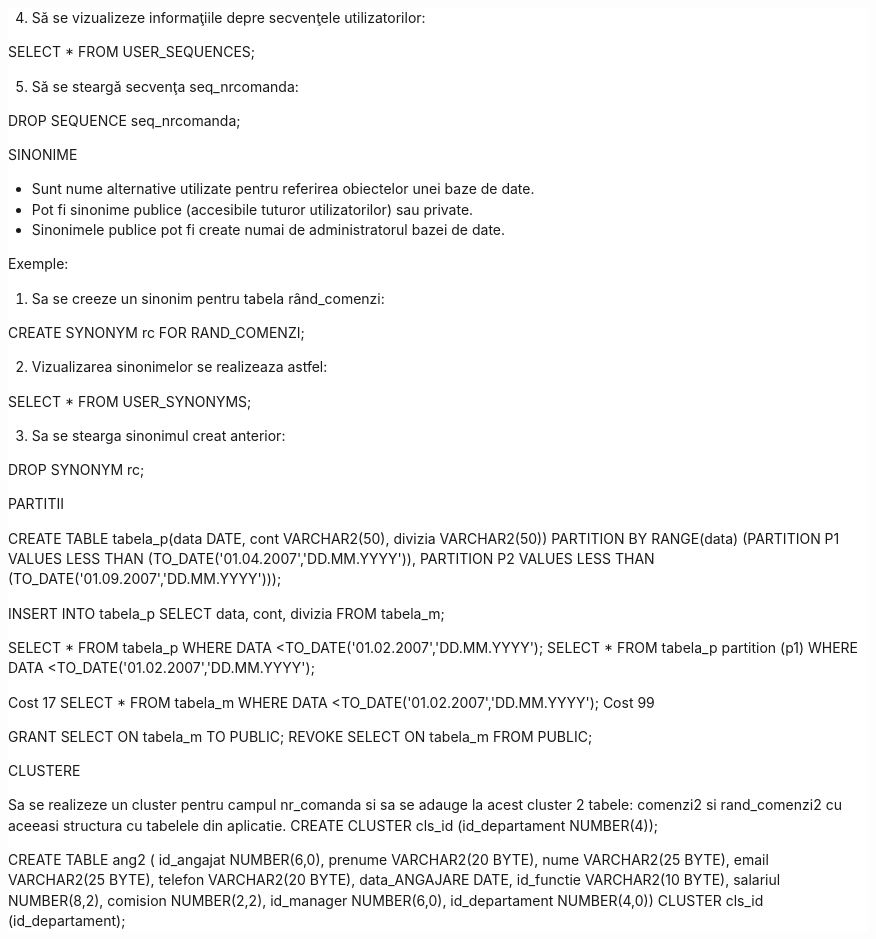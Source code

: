 4.	Să se vizualizeze informaţiile depre secvenţele utilizatorilor:

SELECT * FROM USER_SEQUENCES;

5.	Să se steargă secvenţa seq_nrcomanda:

DROP SEQUENCE seq_nrcomanda;

SINONIME

-	Sunt nume alternative utilizate pentru referirea obiectelor unei baze de date.
-	Pot fi sinonime publice (accesibile tuturor utilizatorilor) sau private.
-	Sinonimele publice pot fi create numai de administratorul bazei de date. 

Exemple: 

1.	Sa se creeze un sinonim pentru tabela rând_comenzi:

CREATE SYNONYM rc FOR RAND_COMENZI;

2.	Vizualizarea sinonimelor se realizeaza astfel:

SELECT * FROM USER_SYNONYMS;

3.	Sa se stearga sinonimul creat anterior:

DROP SYNONYM rc;

PARTITII

CREATE TABLE tabela_p(data DATE, cont VARCHAR2(50), divizia VARCHAR2(50))
PARTITION BY RANGE(data)
(PARTITION P1 VALUES LESS THAN (TO_DATE('01.04.2007','DD.MM.YYYY')),
PARTITION P2 VALUES LESS THAN (TO_DATE('01.09.2007','DD.MM.YYYY')));

INSERT INTO tabela_p SELECT data, cont, divizia FROM tabela_m;

SELECT * FROM tabela_p WHERE DATA <TO_DATE('01.02.2007','DD.MM.YYYY');
SELECT * FROM tabela_p  partition (p1) WHERE DATA <TO_DATE('01.02.2007','DD.MM.YYYY');

Cost 17
SELECT * FROM  tabela_m WHERE DATA <TO_DATE('01.02.2007','DD.MM.YYYY');
Cost 99

GRANT SELECT ON tabela_m TO PUBLIC;
REVOKE SELECT ON tabela_m FROM PUBLIC;	

CLUSTERE 

Sa se realizeze un cluster pentru  campul nr_comanda si sa se adauge la acest cluster 2 tabele: comenzi2 si rand_comenzi2 cu aceeasi structura cu tabelele din aplicatie.
CREATE CLUSTER cls_id (id_departament NUMBER(4));

CREATE TABLE ang2
(
id_angajat	NUMBER(6,0),
prenume	VARCHAR2(20 BYTE),
nume	VARCHAR2(25 BYTE),
email	VARCHAR2(25 BYTE),
telefon	VARCHAR2(20 BYTE),
data_ANGAJARE	DATE,
id_functie	VARCHAR2(10 BYTE),
salariul	NUMBER(8,2),
comision	NUMBER(2,2),
id_manager	NUMBER(6,0),
id_departament	NUMBER(4,0))
CLUSTER cls_id (id_departament);

